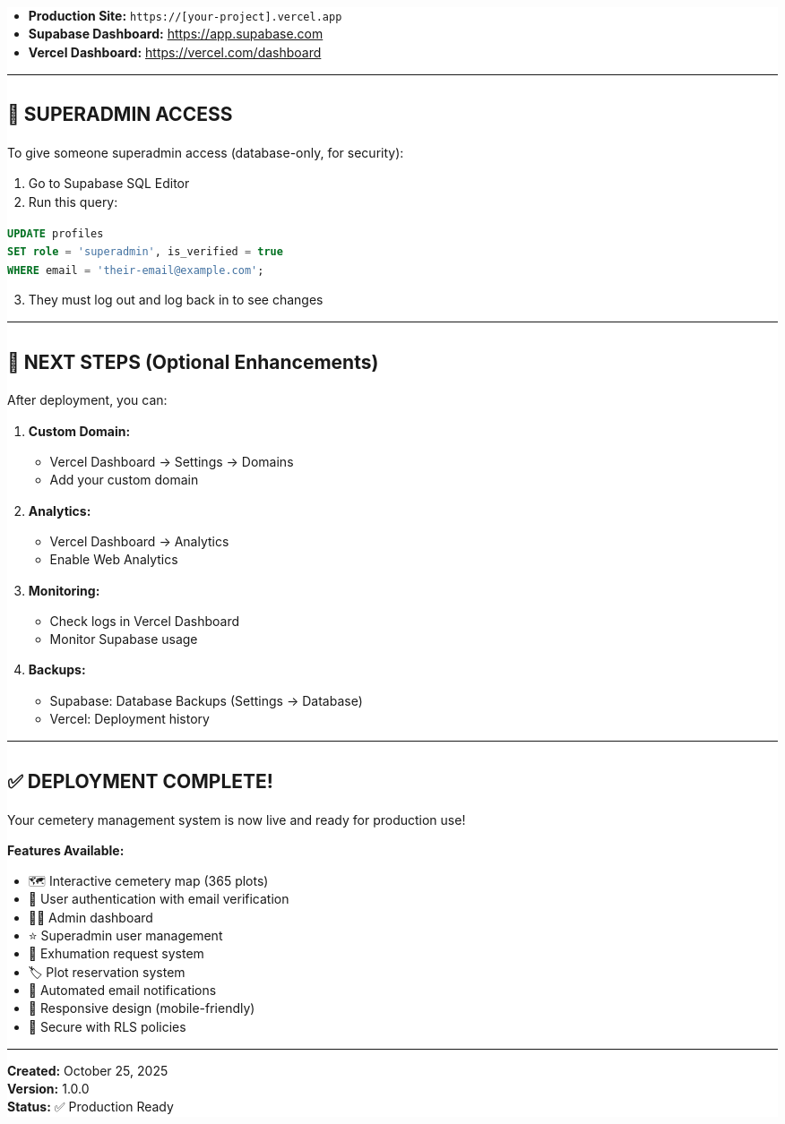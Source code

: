 - **Production Site:** `https://[your-project].vercel.app`
- **Supabase Dashboard:** https://app.supabase.com
- **Vercel Dashboard:** https://vercel.com/dashboard

---

## 🎯 SUPERADMIN ACCESS

To give someone superadmin access (database-only, for security):

1. Go to Supabase SQL Editor
2. Run this query:

```sql
UPDATE profiles
SET role = 'superadmin', is_verified = true
WHERE email = 'their-email@example.com';
```

3. They must log out and log back in to see changes

---

## 📱 NEXT STEPS (Optional Enhancements)

After deployment, you can:

1. **Custom Domain:**
   - Vercel Dashboard → Settings → Domains
   - Add your custom domain

2. **Analytics:**
   - Vercel Dashboard → Analytics
   - Enable Web Analytics

3. **Monitoring:**
   - Check logs in Vercel Dashboard
   - Monitor Supabase usage

4. **Backups:**
   - Supabase: Database Backups (Settings → Database)
   - Vercel: Deployment history

---

## ✅ DEPLOYMENT COMPLETE!

Your cemetery management system is now live and ready for production use!

**Features Available:**
- 🗺️ Interactive cemetery map (365 plots)
- 👤 User authentication with email verification
- 👨‍💼 Admin dashboard
- ⭐ Superadmin user management
- 🏺 Exhumation request system
- 🏷️ Plot reservation system
- 📧 Automated email notifications
- 📱 Responsive design (mobile-friendly)
- 🔐 Secure with RLS policies

---

**Created:** October 25, 2025  
**Version:** 1.0.0  
**Status:** ✅ Production Ready


